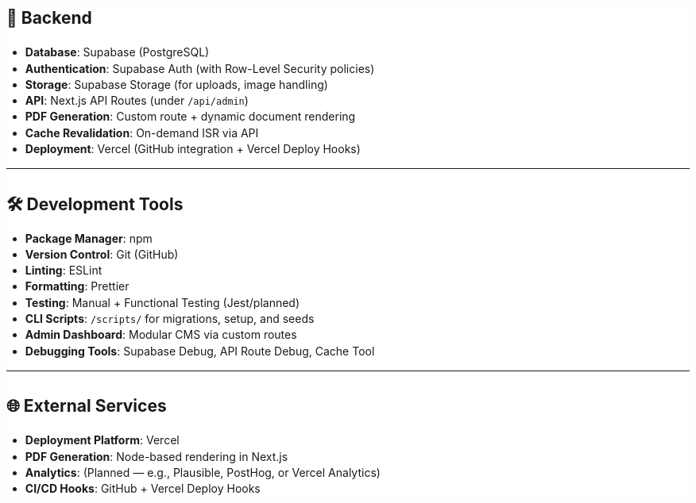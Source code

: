 ## 🔧 Backend

- **Database**: Supabase (PostgreSQL)
- **Authentication**: Supabase Auth (with Row-Level Security policies)
- **Storage**: Supabase Storage (for uploads, image handling)
- **API**: Next.js API Routes (under `/api/admin`)
- **PDF Generation**: Custom route + dynamic document rendering
- **Cache Revalidation**: On-demand ISR via API
- **Deployment**: Vercel (GitHub integration + Vercel Deploy Hooks)

---

## 🛠️ Development Tools

- **Package Manager**: npm
- **Version Control**: Git (GitHub)
- **Linting**: ESLint
- **Formatting**: Prettier
- **Testing**: Manual + Functional Testing (Jest/planned)
- **CLI Scripts**: `/scripts/` for migrations, setup, and seeds
- **Admin Dashboard**: Modular CMS via custom routes
- **Debugging Tools**: Supabase Debug, API Route Debug, Cache Tool

---

## 🌐 External Services

- **Deployment Platform**: Vercel
- **PDF Generation**: Node-based rendering in Next.js
- **Analytics**: (Planned — e.g., Plausible, PostHog, or Vercel Analytics)
- **CI/CD Hooks**: GitHub + Vercel Deploy Hooks